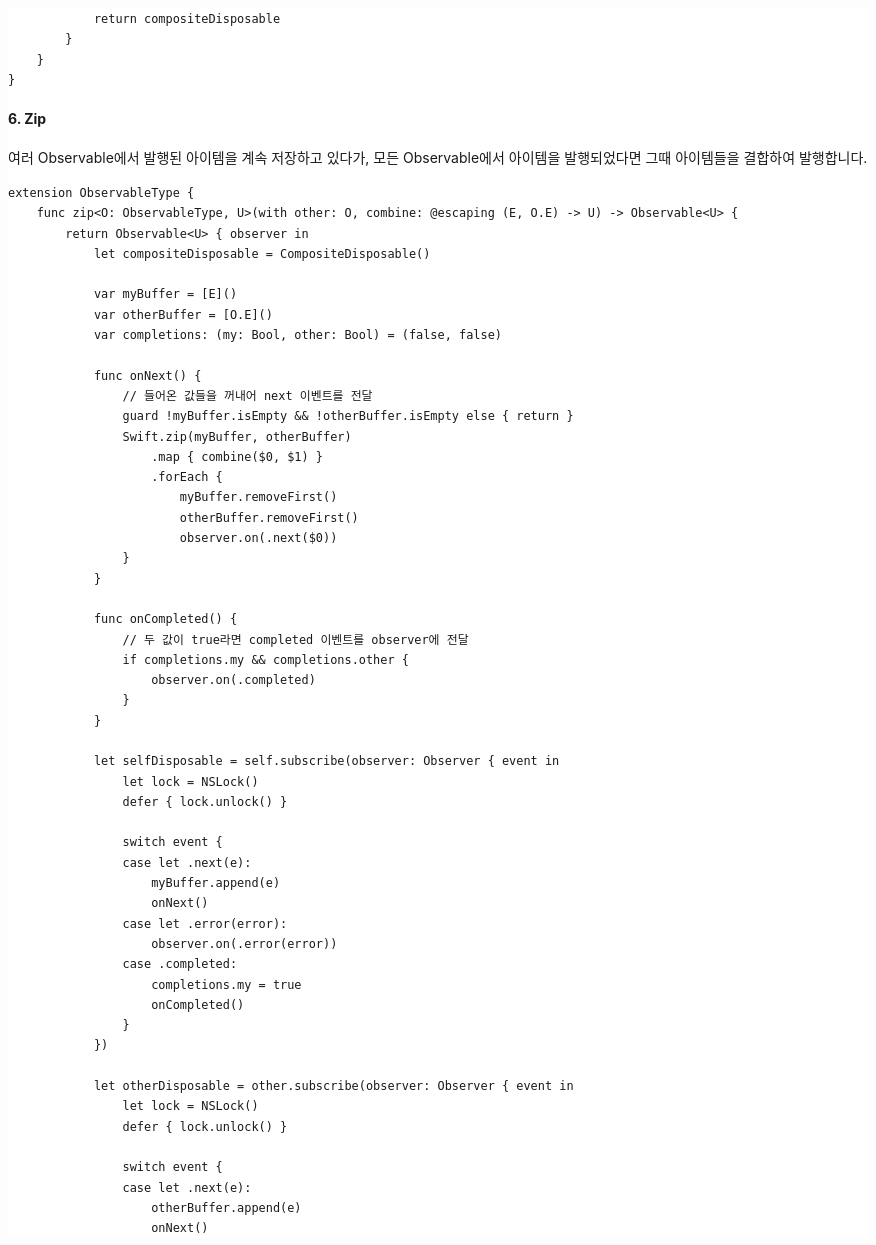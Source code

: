 ```
            return compositeDisposable
        }
    }
}
```

#### 6. Zip

여러 Observable에서 발행된 아이템을 계속 저장하고 있다가, 모든 Observable에서 아이템을 발행되었다면 그때 아이템들을 결합하여 발행합니다.

```
extension ObservableType {
    func zip<O: ObservableType, U>(with other: O, combine: @escaping (E, O.E) -> U) -> Observable<U> {
        return Observable<U> { observer in
            let compositeDisposable = CompositeDisposable()

            var myBuffer = [E]()
            var otherBuffer = [O.E]()
            var completions: (my: Bool, other: Bool) = (false, false)

            func onNext() {
                // 들어온 값들을 꺼내어 next 이벤트를 전달
                guard !myBuffer.isEmpty && !otherBuffer.isEmpty else { return }
                Swift.zip(myBuffer, otherBuffer)
                    .map { combine($0, $1) }
                    .forEach {
                        myBuffer.removeFirst()
                        otherBuffer.removeFirst()
                        observer.on(.next($0))
                }
            }

            func onCompleted() {
                // 두 값이 true라면 completed 이벤트를 observer에 전달
                if completions.my && completions.other {
                    observer.on(.completed)
                }
            }

            let selfDisposable = self.subscribe(observer: Observer { event in
                let lock = NSLock()
                defer { lock.unlock() }

                switch event {
                case let .next(e):
                    myBuffer.append(e)
                    onNext()
                case let .error(error):
                    observer.on(.error(error))
                case .completed:
                    completions.my = true
                    onCompleted()
                }
            })

            let otherDisposable = other.subscribe(observer: Observer { event in
                let lock = NSLock()
                defer { lock.unlock() }

                switch event {
                case let .next(e):
                    otherBuffer.append(e)
                    onNext()
```